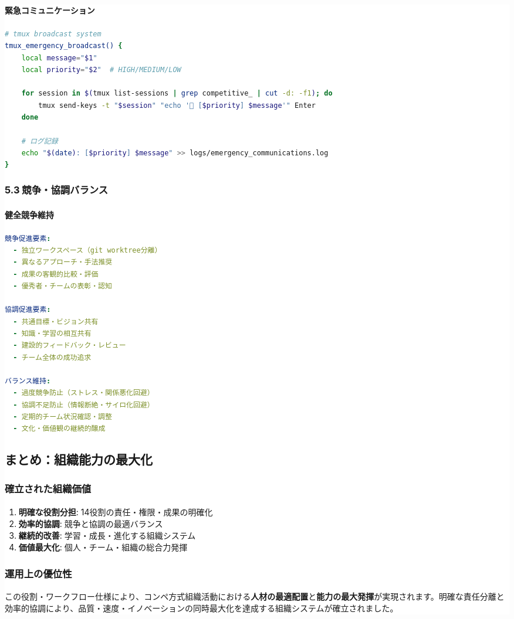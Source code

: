 
#### 緊急コミュニケーション
```bash
# tmux broadcast system
tmux_emergency_broadcast() {
    local message="$1"
    local priority="$2"  # HIGH/MEDIUM/LOW
    
    for session in $(tmux list-sessions | grep competitive_ | cut -d: -f1); do
        tmux send-keys -t "$session" "echo '🚨 [$priority] $message'" Enter
    done
    
    # ログ記録
    echo "$(date): [$priority] $message" >> logs/emergency_communications.log
}
```

### 5.3 競争・協調バランス

#### 健全競争維持
```yaml
競争促進要素:
  - 独立ワークスペース（git worktree分離）
  - 異なるアプローチ・手法推奨
  - 成果の客観的比較・評価
  - 優秀者・チームの表彰・認知

協調促進要素:
  - 共通目標・ビジョン共有
  - 知識・学習の相互共有
  - 建設的フィードバック・レビュー
  - チーム全体の成功追求

バランス維持:
  - 過度競争防止（ストレス・関係悪化回避）
  - 協調不足防止（情報断絶・サイロ化回避）
  - 定期的チーム状況確認・調整
  - 文化・価値観の継続的醸成
```

## まとめ：組織能力の最大化

### 確立された組織価値
1. **明確な役割分担**: 14役割の責任・権限・成果の明確化
2. **効率的協調**: 競争と協調の最適バランス
3. **継続的改善**: 学習・成長・進化する組織システム
4. **価値最大化**: 個人・チーム・組織の総合力発揮

### 運用上の優位性
この役割・ワークフロー仕様により、コンペ方式組織活動における**人材の最適配置**と**能力の最大発揮**が実現されます。明確な責任分離と効率的協調により、品質・速度・イノベーションの同時最大化を達成する組織システムが確立されました。